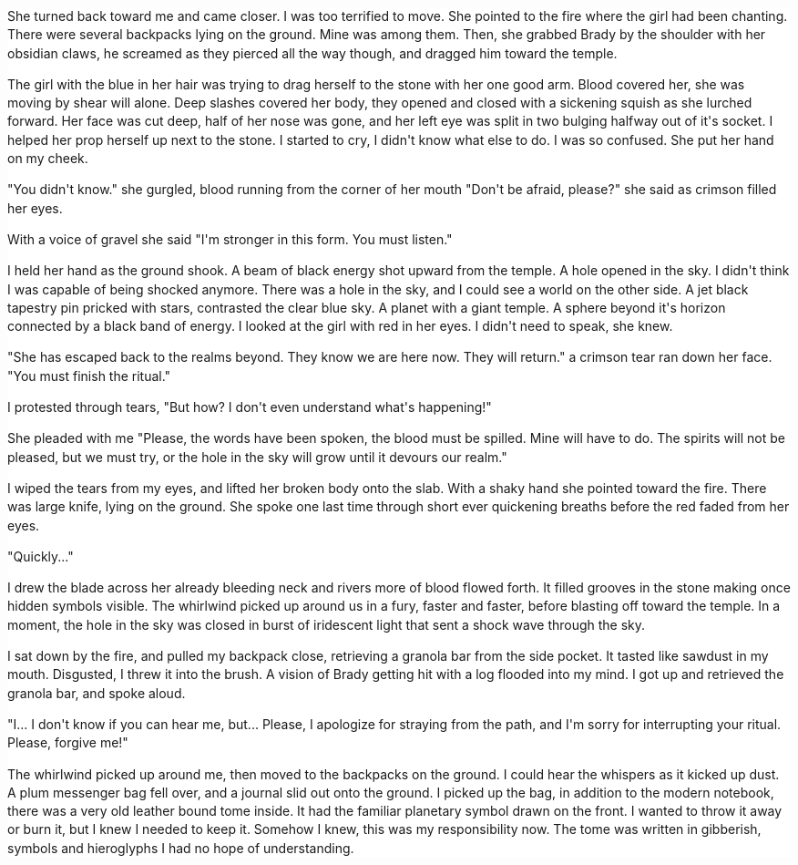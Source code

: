 She turned back toward me and came closer. I was too terrified to move. She pointed to the fire where the girl had been chanting. There were several backpacks lying on the ground. Mine was among them. Then, she grabbed Brady by the shoulder with her obsidian claws, he screamed as they pierced all the way though, and dragged him toward the temple.

The girl with the blue in her hair was trying to drag herself to the stone with her one good arm. Blood covered her, she was moving by shear will alone. Deep slashes covered her body, they opened and closed with a sickening squish as she lurched forward. Her face was cut deep, half of her nose was gone, and her left eye was split in two bulging halfway out of it's socket. I helped her prop herself up next to the stone. I started to cry, I didn't know what else to do. I was so confused. She put her hand on my cheek.

"You didn't know." she gurgled, blood running from the corner of her mouth "Don't be afraid, please?" she said as crimson filled her eyes.

With a voice of gravel she said "I'm stronger in this form. You must listen."

I held her hand as the ground shook. A beam of black energy shot upward from the temple. A hole opened in the sky. I didn't think I was capable of being shocked anymore. There was a hole in the sky, and I could see a world on the other side. A jet black tapestry pin pricked with stars, contrasted the clear blue sky. A planet with a giant temple. A sphere beyond it's horizon connected by a black band of energy. I looked at the girl with red in her eyes. I didn't need to speak, she knew.

"She has escaped back to the realms beyond. They know we are here now. They will return." a crimson tear ran down her face. "You must finish the ritual."

I protested through tears, "But how? I don't even understand what's happening!"

She pleaded with me "Please, the words have been spoken, the blood must be spilled. Mine will have to do. The spirits will not be pleased, but we must try, or the hole in the sky will grow until it devours our realm."

I wiped the tears from my eyes, and lifted her broken body onto the slab. With a shaky hand she pointed toward the fire. There was large knife, lying on the ground. She spoke one last time through short ever quickening breaths before the red faded from her eyes.

"Quickly..."

I drew the blade across her already bleeding neck and rivers more of blood flowed forth. It filled grooves in the stone making once hidden symbols visible. The whirlwind picked up around us in a fury, faster and faster, before blasting off toward the temple. In a moment, the hole in the sky was closed in burst of iridescent light that sent a shock wave through the sky.

I sat down by the fire, and pulled my backpack close, retrieving a granola bar from the side pocket. It tasted like sawdust in my mouth. Disgusted, I threw it into the brush. A vision of Brady getting hit with a log flooded into my mind. I got up and retrieved the granola bar, and spoke aloud.

"I... I don't know if you can hear me, but... Please, I apologize for straying from the path, and I'm sorry for interrupting your ritual. Please, forgive me!"

The whirlwind picked up around me, then moved to the backpacks on the ground. I could hear the whispers as it kicked up dust. A plum messenger bag fell over, and a journal slid out onto the ground. I picked up the bag, in addition to the modern notebook, there was a very old leather bound tome inside. It had the familiar planetary symbol drawn on the front. I wanted to throw it away or burn it, but I knew I needed to keep it. Somehow I knew, this was my responsibility now. The tome was written in gibberish, symbols and hieroglyphs I had no hope of understanding.
